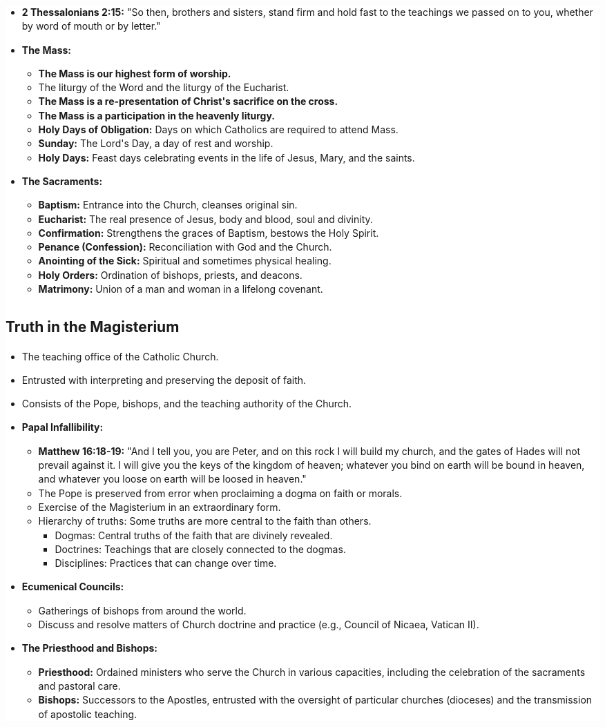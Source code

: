   - **2 Thessalonians 2:15:** "So then, brothers and sisters, stand firm and hold fast to the teachings we passed on to you, whether by word of mouth or by letter."

- **The Mass:**
    - **The Mass is our highest form of worship.**
    - The liturgy of the Word and the liturgy of the Eucharist.
    - **The Mass is a re-presentation of Christ's sacrifice on the cross.**
    - **The Mass is a participation in the heavenly liturgy.**
    - **Holy Days of Obligation:** Days on which Catholics are required to attend Mass.
    - **Sunday:** The Lord's Day, a day of rest and worship.
    - **Holy Days:** Feast days celebrating events in the life of Jesus, Mary, and the saints.
- **The Sacraments:**
    - **Baptism:** Entrance into the Church, cleanses original sin.
    - **Eucharist:** The real presence of Jesus, body and blood, soul and divinity.
    - **Confirmation:** Strengthens the graces of Baptism, bestows the Holy Spirit.
    - **Penance (Confession):** Reconciliation with God and the Church.
    - **Anointing of the Sick:** Spiritual and sometimes physical healing.
    - **Holy Orders:** Ordination of bishops, priests, and deacons.
    - **Matrimony:** Union of a man and woman in a lifelong covenant.




## Truth in the Magisterium




- The teaching office of the Catholic Church.
- Entrusted with interpreting and preserving the deposit of faith.
- Consists of the Pope, bishops, and the teaching authority of the Church.

- **Papal Infallibility:**
  - **Matthew 16:18-19:** "And I tell you, you are Peter, and on this rock I will build my church, and the gates of Hades will not prevail against it. I will give you the keys of the kingdom of heaven; whatever you bind on earth will be bound in heaven, and whatever you loose on earth will be loosed in heaven."
  - The Pope is preserved from error when proclaiming a dogma on faith or morals.
  - Exercise of the Magisterium in an extraordinary form.
  - Hierarchy of truths: Some truths are more central to the faith than others.
    - Dogmas: Central truths of the faith that are divinely revealed.
    - Doctrines: Teachings that are closely connected to the dogmas.
    - Disciplines: Practices that can change over time.

- **Ecumenical Councils:**
  - Gatherings of bishops from around the world.
  - Discuss and resolve matters of Church doctrine and practice (e.g., Council of Nicaea, Vatican II).

- **The Priesthood and Bishops:**
  - **Priesthood:** Ordained ministers who serve the Church in various capacities, including the celebration of the sacraments and pastoral care.
  - **Bishops:** Successors to the Apostles, entrusted with the oversight of particular churches (dioceses) and the transmission of apostolic teaching.

